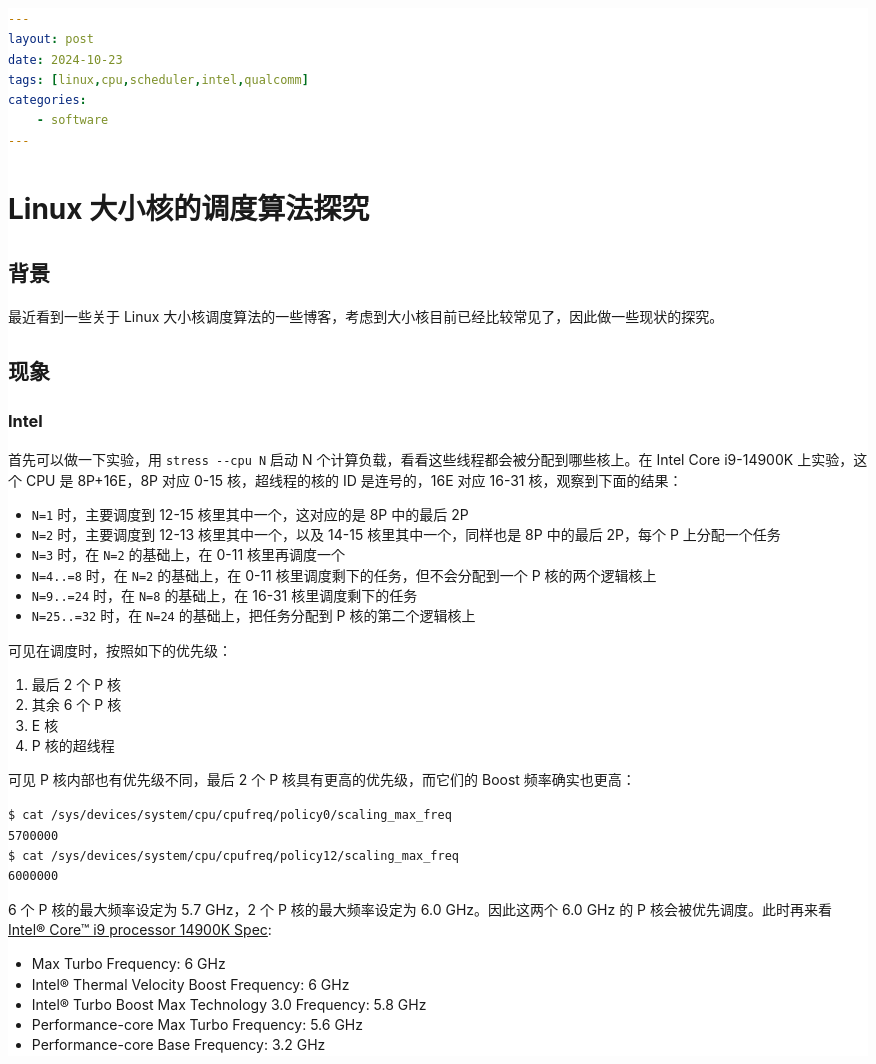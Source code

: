 ```yaml
---
layout: post
date: 2024-10-23
tags: [linux,cpu,scheduler,intel,qualcomm]
categories:
    - software
---
```


# Linux 大小核的调度算法探究

## 背景

最近看到一些关于 Linux 大小核调度算法的一些博客，考虑到大小核目前已经比较常见了，因此做一些现状的探究。



## 现象

### Intel

首先可以做一下实验，用 `stress --cpu N` 启动 N 个计算负载，看看这些线程都会被分配到哪些核上。在 Intel Core i9-14900K 上实验，这个 CPU 是 8P+16E，8P 对应 0-15 核，超线程的核的 ID 是连号的，16E 对应 16-31 核，观察到下面的结果：

- `N=1` 时，主要调度到 12-15 核里其中一个，这对应的是 8P 中的最后 2P
- `N=2` 时，主要调度到 12-13 核里其中一个，以及 14-15 核里其中一个，同样也是 8P 中的最后 2P，每个 P 上分配一个任务
- `N=3` 时，在 `N=2` 的基础上，在 0-11 核里再调度一个
- `N=4..=8` 时，在 `N=2` 的基础上，在 0-11 核里调度剩下的任务，但不会分配到一个 P 核的两个逻辑核上
- `N=9..=24` 时，在 `N=8` 的基础上，在 16-31 核里调度剩下的任务
- `N=25..=32` 时，在 `N=24` 的基础上，把任务分配到 P 核的第二个逻辑核上

可见在调度时，按照如下的优先级：

1. 最后 2 个 P 核
2. 其余 6 个 P 核
3. E 核
4. P 核的超线程

可见 P 核内部也有优先级不同，最后 2 个 P 核具有更高的优先级，而它们的 Boost 频率确实也更高：

```shell
$ cat /sys/devices/system/cpu/cpufreq/policy0/scaling_max_freq
5700000
$ cat /sys/devices/system/cpu/cpufreq/policy12/scaling_max_freq
6000000
```

6 个 P 核的最大频率设定为 5.7 GHz，2 个 P 核的最大频率设定为 6.0 GHz。因此这两个 6.0 GHz 的 P 核会被优先调度。此时再来看 [Intel® Core™ i9 processor 14900K Spec](https://www.intel.com/content/www/us/en/products/sku/236773/intel-core-i9-processor-14900k-36m-cache-up-to-6-00-ghz/specifications.html):

- Max Turbo Frequency: 6 GHz
- Intel® Thermal Velocity Boost Frequency: 6 GHz
- Intel® Turbo Boost Max Technology 3.0 Frequency: 5.8 GHz
- Performance-core Max Turbo Frequency: 5.6 GHz
- Performance-core Base Frequency: 3.2 GHz
